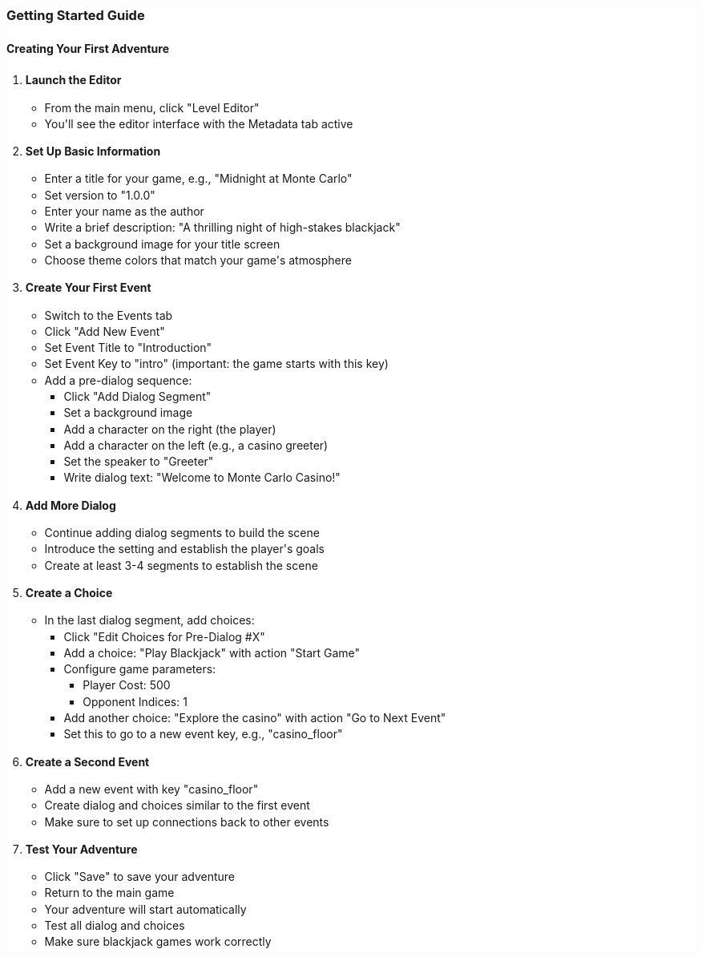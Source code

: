 ### Getting Started Guide

#### Creating Your First Adventure

1. **Launch the Editor**
   - From the main menu, click "Level Editor"
   - You'll see the editor interface with the Metadata tab active

2. **Set Up Basic Information**
   - Enter a title for your game, e.g., "Midnight at Monte Carlo"
   - Set version to "1.0.0"
   - Enter your name as the author
   - Write a brief description: "A thrilling night of high-stakes blackjack"
   - Set a background image for your title screen
   - Choose theme colors that match your game's atmosphere

3. **Create Your First Event**
   - Switch to the Events tab
   - Click "Add New Event"
   - Set Event Title to "Introduction"
   - Set Event Key to "intro" (important: the game starts with this key)
   - Add a pre-dialog sequence:
     - Click "Add Dialog Segment"
     - Set a background image
     - Add a character on the right (the player)
     - Add a character on the left (e.g., a casino greeter)
     - Set the speaker to "Greeter"
     - Write dialog text: "Welcome to Monte Carlo Casino!"

4. **Add More Dialog**
   - Continue adding dialog segments to build the scene
   - Introduce the setting and establish the player's goals
   - Create at least 3-4 segments to establish the scene

5. **Create a Choice**
   - In the last dialog segment, add choices:
     - Click "Edit Choices for Pre-Dialog #X"
     - Add a choice: "Play Blackjack" with action "Start Game"
     - Configure game parameters:
       - Player Cost: 500
       - Opponent Indices: 1
     - Add another choice: "Explore the casino" with action "Go to Next Event"
     - Set this to go to a new event key, e.g., "casino_floor"

6. **Create a Second Event**
   - Add a new event with key "casino_floor"
   - Create dialog and choices similar to the first event
   - Make sure to set up connections back to other events

7. **Test Your Adventure**
   - Click "Save" to save your adventure
   - Return to the main game
   - Your adventure will start automatically
   - Test all dialog and choices
   - Make sure blackjack games work correctly
